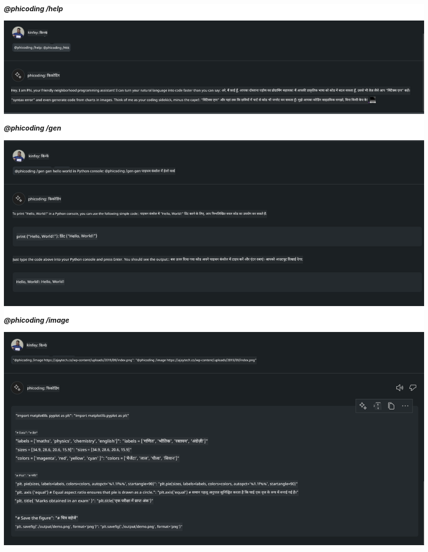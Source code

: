 ***@phicoding /help***

![agenthelp](../../../../../../translated_images/agenthelp.60c68767c941a3fea985d8095f5681ee4529210f94d66ff71ee2b4aea245af31.hi.png)

***@phicoding /gen***

![agentgen](../../../../../../translated_images/agentgen.a16e7735790f764bae0018e6d4b7d6f06554d76a3e955796764af4096bead6d2.hi.png)

***@phicoding /image***

![agentimage](../../../../../../translated_images/agentimage.f5cb52b45ab7d0d1c2d012668cd069dddbd1dfd2ef7cec9c7814eb46f0820d4d.hi.png)
